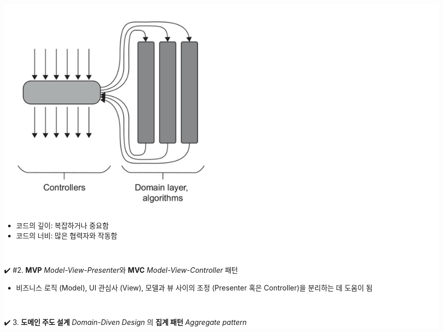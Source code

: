 <br/><img src="./image/image06.png" width="50%" /><br/>

- 코드의 깊이: 복잡하거나 중요함
- 코드의 너비: 많은 협력자와 작동함

<br/>

✔️ #2. **MVP** *Model-View-Presenter*와 **MVC** _Model-View-Controller_ 패턴

- 비즈니스 로직 (Model), UI 관심사 (View), 모델과 뷰 사이의 조정 (Presenter 혹은 Controller)을 분리하는 데 도움이 됨

<br/>

✔️ 3. **도메인 주도 설계** _Domain-Diven Design_ 의 **집계 패턴** _Aggregate pattern_
